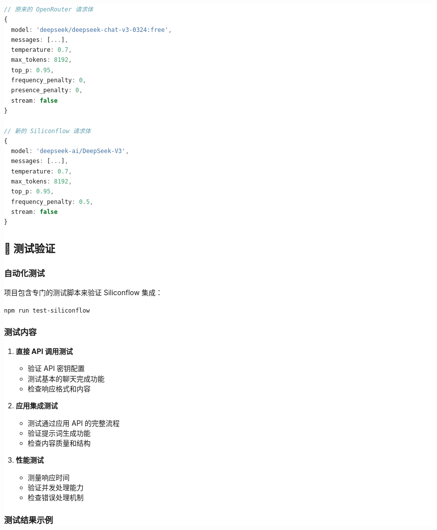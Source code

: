 ```typescript
// 原来的 OpenRouter 请求体
{
  model: 'deepseek/deepseek-chat-v3-0324:free',
  messages: [...],
  temperature: 0.7,
  max_tokens: 8192,
  top_p: 0.95,
  frequency_penalty: 0,
  presence_penalty: 0,
  stream: false
}

// 新的 Siliconflow 请求体
{
  model: 'deepseek-ai/DeepSeek-V3',
  messages: [...],
  temperature: 0.7,
  max_tokens: 8192,
  top_p: 0.95,
  frequency_penalty: 0.5,
  stream: false
}
```

## 🧪 测试验证

### 自动化测试

项目包含专门的测试脚本来验证 Siliconflow 集成：

```bash
npm run test-siliconflow
```

### 测试内容

1. **直接 API 调用测试**
   - 验证 API 密钥配置
   - 测试基本的聊天完成功能
   - 检查响应格式和内容

2. **应用集成测试**
   - 测试通过应用 API 的完整流程
   - 验证提示词生成功能
   - 检查内容质量和结构

3. **性能测试**
   - 测量响应时间
   - 验证并发处理能力
   - 检查错误处理机制

### 测试结果示例
